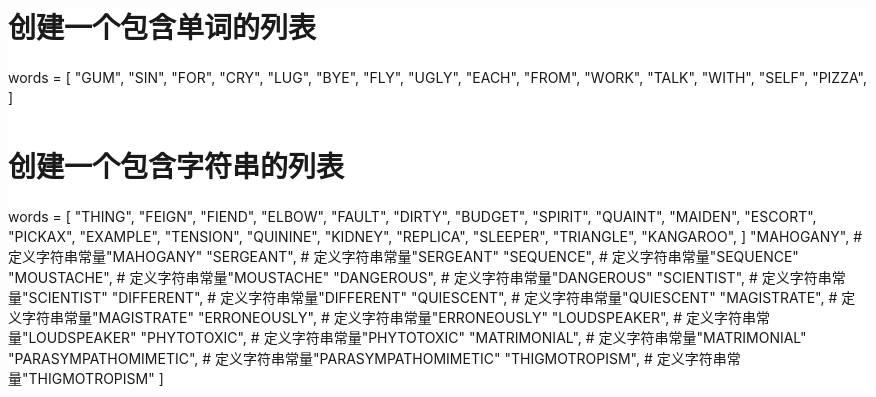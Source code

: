 # 创建一个包含单词的列表
words = [
    "GUM",
    "SIN",
    "FOR",
    "CRY",
    "LUG",
    "BYE",
    "FLY",
    "UGLY",
    "EACH",
    "FROM",
    "WORK",
    "TALK",
    "WITH",
    "SELF",
    "PIZZA",
]
# 创建一个包含字符串的列表
words = [
    "THING",
    "FEIGN",
    "FIEND",
    "ELBOW",
    "FAULT",
    "DIRTY",
    "BUDGET",
    "SPIRIT",
    "QUAINT",
    "MAIDEN",
    "ESCORT",
    "PICKAX",
    "EXAMPLE",
    "TENSION",
    "QUININE",
    "KIDNEY",
    "REPLICA",
    "SLEEPER",
    "TRIANGLE",
    "KANGAROO",
]
    "MAHOGANY",  # 定义字符串常量"MAHOGANY"
    "SERGEANT",  # 定义字符串常量"SERGEANT"
    "SEQUENCE",  # 定义字符串常量"SEQUENCE"
    "MOUSTACHE",  # 定义字符串常量"MOUSTACHE"
    "DANGEROUS",  # 定义字符串常量"DANGEROUS"
    "SCIENTIST",  # 定义字符串常量"SCIENTIST"
    "DIFFERENT",  # 定义字符串常量"DIFFERENT"
    "QUIESCENT",  # 定义字符串常量"QUIESCENT"
    "MAGISTRATE",  # 定义字符串常量"MAGISTRATE"
    "ERRONEOUSLY",  # 定义字符串常量"ERRONEOUSLY"
    "LOUDSPEAKER",  # 定义字符串常量"LOUDSPEAKER"
    "PHYTOTOXIC",  # 定义字符串常量"PHYTOTOXIC"
    "MATRIMONIAL",  # 定义字符串常量"MATRIMONIAL"
    "PARASYMPATHOMIMETIC",  # 定义字符串常量"PARASYMPATHOMIMETIC"
    "THIGMOTROPISM",  # 定义字符串常量"THIGMOTROPISM"
]
